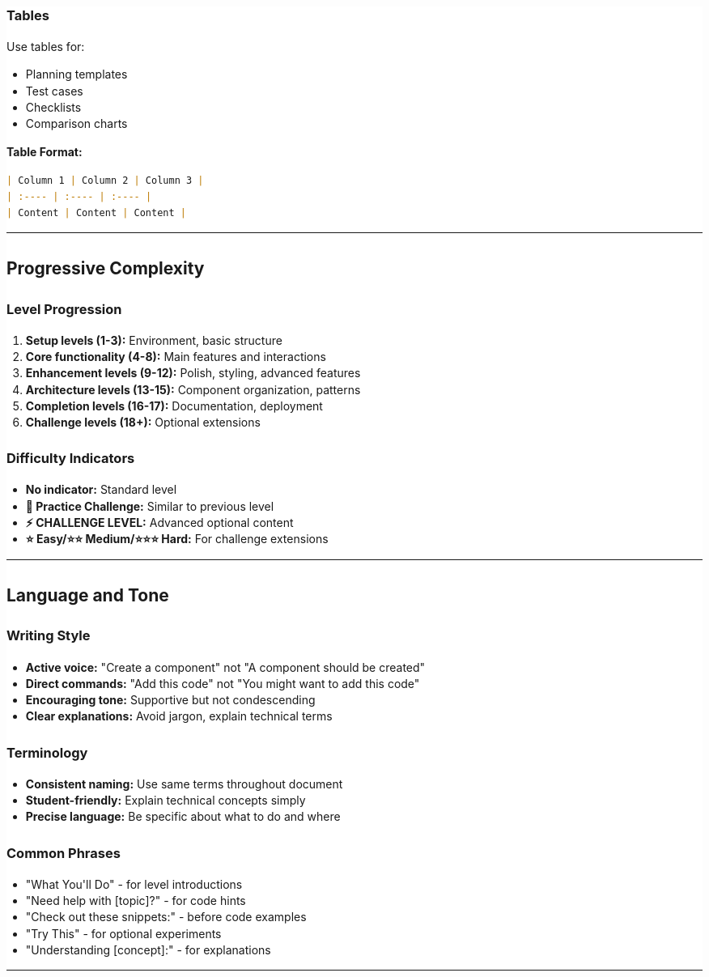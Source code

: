 ### Tables
Use tables for:
- Planning templates
- Test cases
- Checklists
- Comparison charts

**Table Format:**
```markdown
| Column 1 | Column 2 | Column 3 |
| :---- | :---- | :---- |
| Content | Content | Content |
```

---

## Progressive Complexity

### Level Progression
1. **Setup levels (1-3):** Environment, basic structure
2. **Core functionality (4-8):** Main features and interactions
3. **Enhancement levels (9-12):** Polish, styling, advanced features
4. **Architecture levels (13-15):** Component organization, patterns
5. **Completion levels (16-17):** Documentation, deployment
6. **Challenge levels (18+):** Optional extensions

### Difficulty Indicators
- **No indicator:** Standard level
- **💪 Practice Challenge:** Similar to previous level
- **⚡ CHALLENGE LEVEL:** Advanced optional content
- **⭐ Easy/⭐⭐ Medium/⭐⭐⭐ Hard:** For challenge extensions

---

## Language and Tone

### Writing Style
- **Active voice:** "Create a component" not "A component should be created"
- **Direct commands:** "Add this code" not "You might want to add this code"
- **Encouraging tone:** Supportive but not condescending
- **Clear explanations:** Avoid jargon, explain technical terms

### Terminology
- **Consistent naming:** Use same terms throughout document
- **Student-friendly:** Explain technical concepts simply
- **Precise language:** Be specific about what to do and where

### Common Phrases
- "What You'll Do" - for level introductions
- "Need help with [topic]?" - for code hints
- "Check out these snippets:" - before code examples
- "Try This" - for optional experiments
- "Understanding [concept]:" - for explanations

---